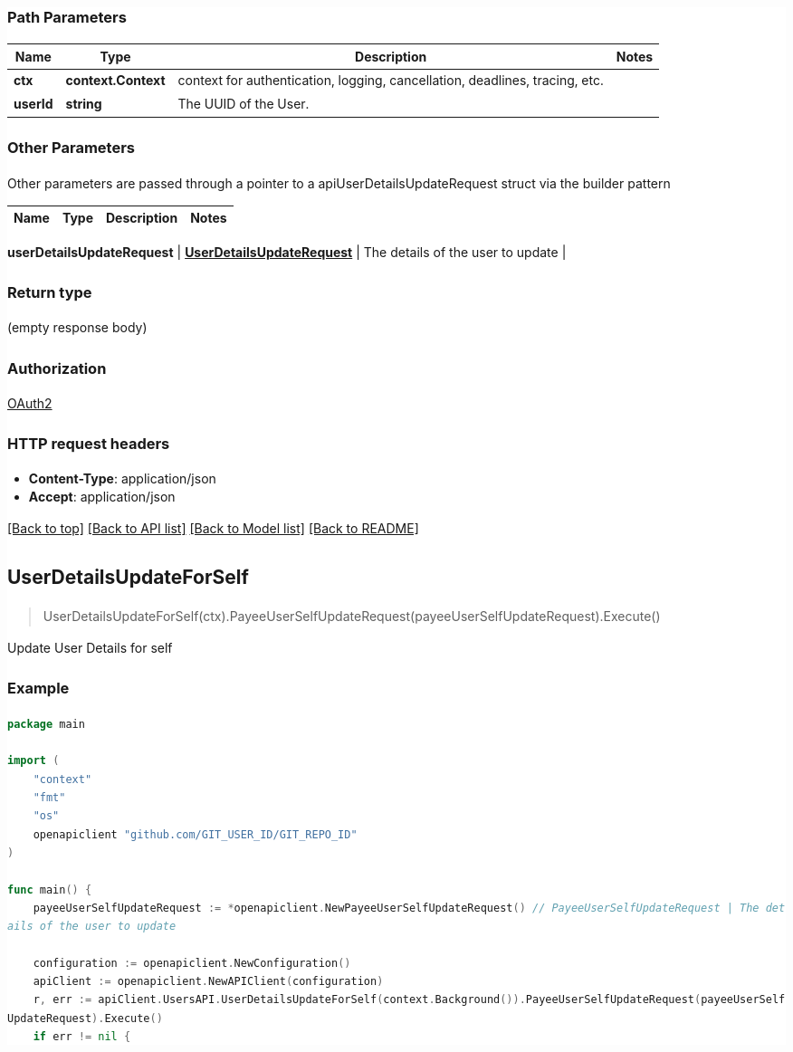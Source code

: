 ### Path Parameters


Name | Type | Description  | Notes
------------- | ------------- | ------------- | -------------
**ctx** | **context.Context** | context for authentication, logging, cancellation, deadlines, tracing, etc.
**userId** | **string** | The UUID of the User. | 

### Other Parameters

Other parameters are passed through a pointer to a apiUserDetailsUpdateRequest struct via the builder pattern


Name | Type | Description  | Notes
------------- | ------------- | ------------- | -------------

 **userDetailsUpdateRequest** | [**UserDetailsUpdateRequest**](UserDetailsUpdateRequest.md) | The details of the user to update | 

### Return type

 (empty response body)

### Authorization

[OAuth2](../README.md#OAuth2)

### HTTP request headers

- **Content-Type**: application/json
- **Accept**: application/json

[[Back to top]](#) [[Back to API list]](../README.md#documentation-for-api-endpoints)
[[Back to Model list]](../README.md#documentation-for-models)
[[Back to README]](../README.md)


## UserDetailsUpdateForSelf

> UserDetailsUpdateForSelf(ctx).PayeeUserSelfUpdateRequest(payeeUserSelfUpdateRequest).Execute()

Update User Details for self



### Example

```go
package main

import (
    "context"
    "fmt"
    "os"
    openapiclient "github.com/GIT_USER_ID/GIT_REPO_ID"
)

func main() {
    payeeUserSelfUpdateRequest := *openapiclient.NewPayeeUserSelfUpdateRequest() // PayeeUserSelfUpdateRequest | The details of the user to update

    configuration := openapiclient.NewConfiguration()
    apiClient := openapiclient.NewAPIClient(configuration)
    r, err := apiClient.UsersAPI.UserDetailsUpdateForSelf(context.Background()).PayeeUserSelfUpdateRequest(payeeUserSelfUpdateRequest).Execute()
    if err != nil {
```